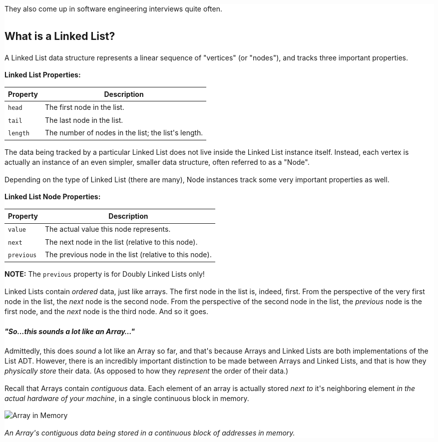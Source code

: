 They also come up in software engineering interviews quite often.

## What is a Linked List?

A Linked List data structure represents a linear sequence of "vertices" (or "nodes"), and tracks three important properties.

**Linked List Properties:**

| Property | Description                                         |
| -------- | --------------------------------------------------- |
| `head`   | The first node in the list.                         |
| `tail`   | The last node in the list.                          |
| `length` | The number of nodes in the list; the list's length. |

The data being tracked by a particular Linked List does not live inside the Linked List instance itself. Instead, each vertex is actually an instance of an even simpler, smaller data structure, often referred to as a "Node".

Depending on the type of Linked List (there are many), Node instances track some very important properties as well.

**Linked List Node Properties:**

| Property   | Description                                            |
| ---------- | ------------------------------------------------------ |
| `value`    | The actual value this node represents.                 |
| `next`     | The next node in the list (relative to this node).     |
| `previous` | The previous node in the list (relative to this node). |

**NOTE:** The `previous` property is for Doubly Linked Lists only!

Linked Lists contain _ordered_ data, just like arrays. The first node in the list is, indeed, first. From the perspective of the very first node in the list, the _next_ node is the second node. From the perspective of the second node in the list, the _previous_ node is the first node, and the _next_ node is the third node. And so it goes.

#### _"So…this sounds a lot like an Array…"_

Admittedly, this does _sound_ a lot like an Array so far, and that's because Arrays and Linked Lists are both implementations of the List ADT. However, there is an incredibly important distinction to be made between Arrays and Linked Lists, and that is how they _physically store_ their data. (As opposed to how they _represent_ the order of their data.)

Recall that Arrays contain _contiguous_ data. Each element of an array is actually stored _next to_ it's neighboring element _in the actual hardware of your machine_, in a single continuous block in memory.

![Array in Memory](chrome-extension://cjedbglnccaioiolemnfhjncicchinao/images/array-in-memory.png)

_An Array's contiguous data being stored in a continuous block of addresses in memory._
